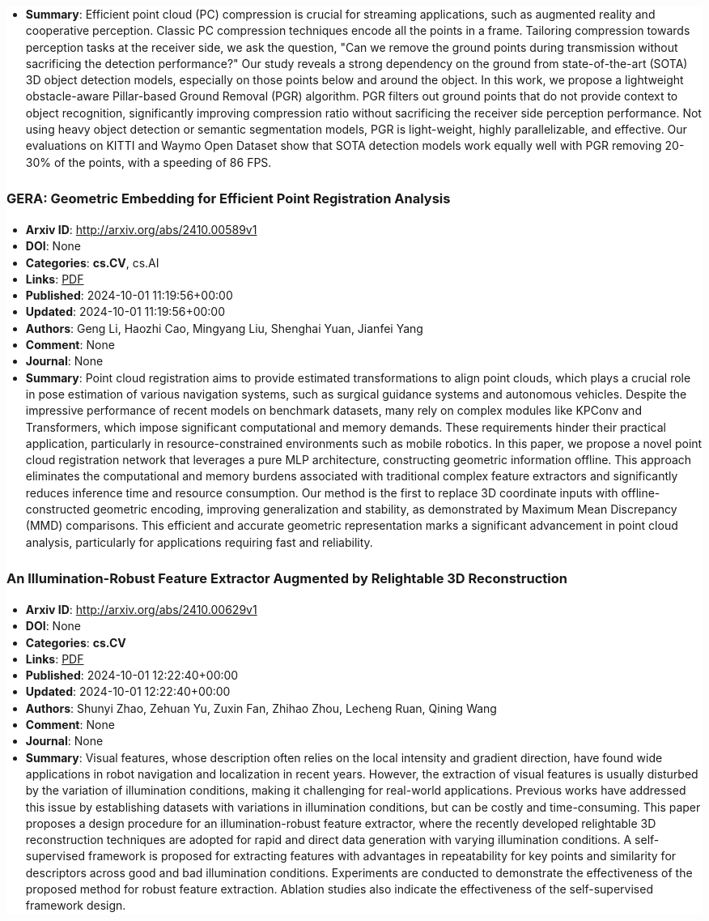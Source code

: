 - **Summary**: Efficient point cloud (PC) compression is crucial for streaming applications, such as augmented reality and cooperative perception. Classic PC compression techniques encode all the points in a frame. Tailoring compression towards perception tasks at the receiver side, we ask the question, "Can we remove the ground points during transmission without sacrificing the detection performance?" Our study reveals a strong dependency on the ground from state-of-the-art (SOTA) 3D object detection models, especially on those points below and around the object. In this work, we propose a lightweight obstacle-aware Pillar-based Ground Removal (PGR) algorithm. PGR filters out ground points that do not provide context to object recognition, significantly improving compression ratio without sacrificing the receiver side perception performance. Not using heavy object detection or semantic segmentation models, PGR is light-weight, highly parallelizable, and effective. Our evaluations on KITTI and Waymo Open Dataset show that SOTA detection models work equally well with PGR removing 20-30% of the points, with a speeding of 86 FPS.



### GERA: Geometric Embedding for Efficient Point Registration Analysis
- **Arxiv ID**: http://arxiv.org/abs/2410.00589v1
- **DOI**: None
- **Categories**: **cs.CV**, cs.AI
- **Links**: [PDF](http://arxiv.org/pdf/2410.00589v1)
- **Published**: 2024-10-01 11:19:56+00:00
- **Updated**: 2024-10-01 11:19:56+00:00
- **Authors**: Geng Li, Haozhi Cao, Mingyang Liu, Shenghai Yuan, Jianfei Yang
- **Comment**: None
- **Journal**: None
- **Summary**: Point cloud registration aims to provide estimated transformations to align point clouds, which plays a crucial role in pose estimation of various navigation systems, such as surgical guidance systems and autonomous vehicles. Despite the impressive performance of recent models on benchmark datasets, many rely on complex modules like KPConv and Transformers, which impose significant computational and memory demands. These requirements hinder their practical application, particularly in resource-constrained environments such as mobile robotics. In this paper, we propose a novel point cloud registration network that leverages a pure MLP architecture, constructing geometric information offline. This approach eliminates the computational and memory burdens associated with traditional complex feature extractors and significantly reduces inference time and resource consumption. Our method is the first to replace 3D coordinate inputs with offline-constructed geometric encoding, improving generalization and stability, as demonstrated by Maximum Mean Discrepancy (MMD) comparisons. This efficient and accurate geometric representation marks a significant advancement in point cloud analysis, particularly for applications requiring fast and reliability.



### An Illumination-Robust Feature Extractor Augmented by Relightable 3D Reconstruction
- **Arxiv ID**: http://arxiv.org/abs/2410.00629v1
- **DOI**: None
- **Categories**: **cs.CV**
- **Links**: [PDF](http://arxiv.org/pdf/2410.00629v1)
- **Published**: 2024-10-01 12:22:40+00:00
- **Updated**: 2024-10-01 12:22:40+00:00
- **Authors**: Shunyi Zhao, Zehuan Yu, Zuxin Fan, Zhihao Zhou, Lecheng Ruan, Qining Wang
- **Comment**: None
- **Journal**: None
- **Summary**: Visual features, whose description often relies on the local intensity and gradient direction, have found wide applications in robot navigation and localization in recent years. However, the extraction of visual features is usually disturbed by the variation of illumination conditions, making it challenging for real-world applications. Previous works have addressed this issue by establishing datasets with variations in illumination conditions, but can be costly and time-consuming. This paper proposes a design procedure for an illumination-robust feature extractor, where the recently developed relightable 3D reconstruction techniques are adopted for rapid and direct data generation with varying illumination conditions. A self-supervised framework is proposed for extracting features with advantages in repeatability for key points and similarity for descriptors across good and bad illumination conditions. Experiments are conducted to demonstrate the effectiveness of the proposed method for robust feature extraction. Ablation studies also indicate the effectiveness of the self-supervised framework design.